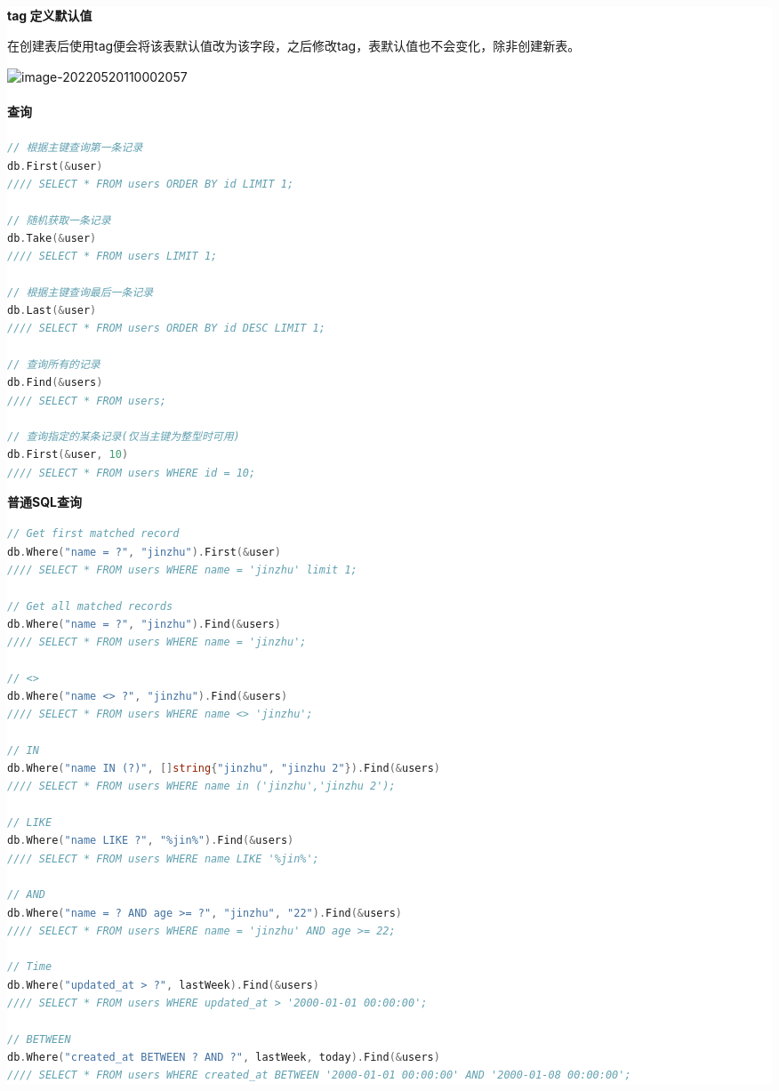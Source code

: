 

**tag 定义默认值**

在创建表后使用tag便会将该表默认值改为该字段，之后修改tag，表默认值也不会变化，除非创建新表。

![image-20220520110002057](https://test-1309023885.cos.ap-guangzhou.myqcloud.com/typora/image-20220520110002057.png)

#### 查询

```go
// 根据主键查询第一条记录
db.First(&user)
//// SELECT * FROM users ORDER BY id LIMIT 1;

// 随机获取一条记录
db.Take(&user)
//// SELECT * FROM users LIMIT 1;

// 根据主键查询最后一条记录
db.Last(&user)
//// SELECT * FROM users ORDER BY id DESC LIMIT 1;

// 查询所有的记录
db.Find(&users)
//// SELECT * FROM users;

// 查询指定的某条记录(仅当主键为整型时可用)
db.First(&user, 10)
//// SELECT * FROM users WHERE id = 10;
```

**普通SQL查询**

```go
// Get first matched record
db.Where("name = ?", "jinzhu").First(&user)
//// SELECT * FROM users WHERE name = 'jinzhu' limit 1;

// Get all matched records
db.Where("name = ?", "jinzhu").Find(&users)
//// SELECT * FROM users WHERE name = 'jinzhu';

// <>
db.Where("name <> ?", "jinzhu").Find(&users)
//// SELECT * FROM users WHERE name <> 'jinzhu';

// IN
db.Where("name IN (?)", []string{"jinzhu", "jinzhu 2"}).Find(&users)
//// SELECT * FROM users WHERE name in ('jinzhu','jinzhu 2');

// LIKE
db.Where("name LIKE ?", "%jin%").Find(&users)
//// SELECT * FROM users WHERE name LIKE '%jin%';

// AND
db.Where("name = ? AND age >= ?", "jinzhu", "22").Find(&users)
//// SELECT * FROM users WHERE name = 'jinzhu' AND age >= 22;

// Time
db.Where("updated_at > ?", lastWeek).Find(&users)
//// SELECT * FROM users WHERE updated_at > '2000-01-01 00:00:00';

// BETWEEN
db.Where("created_at BETWEEN ? AND ?", lastWeek, today).Find(&users)
//// SELECT * FROM users WHERE created_at BETWEEN '2000-01-01 00:00:00' AND '2000-01-08 00:00:00';
```